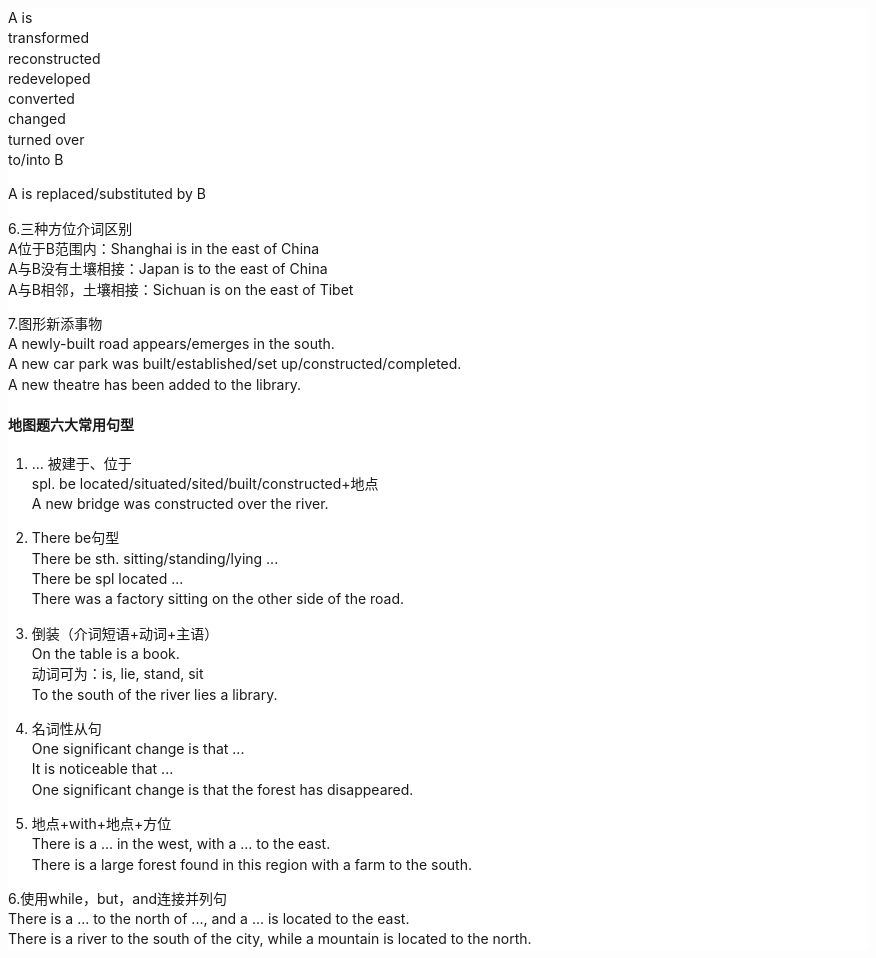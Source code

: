 A is      
transformed    
reconstructed    
redeveloped    
converted    
changed      
turned over     
to/into B    

A is replaced/substituted by B    

6.三种方位介词区别    
A位于B范围内：Shanghai is in the east of China    
A与B没有土壤相接：Japan is to the east of China    
A与B相邻，土壤相接：Sichuan is on the east of Tibet    

7.图形新添事物    
A newly-built road appears/emerges in the south.    
A new car park was built/established/set up/constructed/completed.    
A new theatre has been added to the library.    


#### 地图题六大常用句型
1. ... 被建于、位于    
spl. be located/situated/sited/built/constructed+地点    
A new bridge was constructed over the river.    

2. There be句型    
There be sth. sitting/standing/lying ...    
There be spl located ...    
There was a factory sitting on the other side of the road.    

3. 倒装（介词短语+动词+主语）    
On the table is a book.    
动词可为：is, lie, stand, sit    
To the south of the river lies a library.    

4. 名词性从句    
One significant change is that ...    
It is noticeable that ...    
One significant change is that the forest has disappeared.    

5. 地点+with+地点+方位    
There is a ... in the west, with a ... to the east.    
There is a large forest found in this region with a farm to the south.    

6.使用while，but，and连接并列句    
There is a ... to the north of ..., and a ... is located to the east.    
There is a river to the south of the city, while a mountain is located to the north.    







